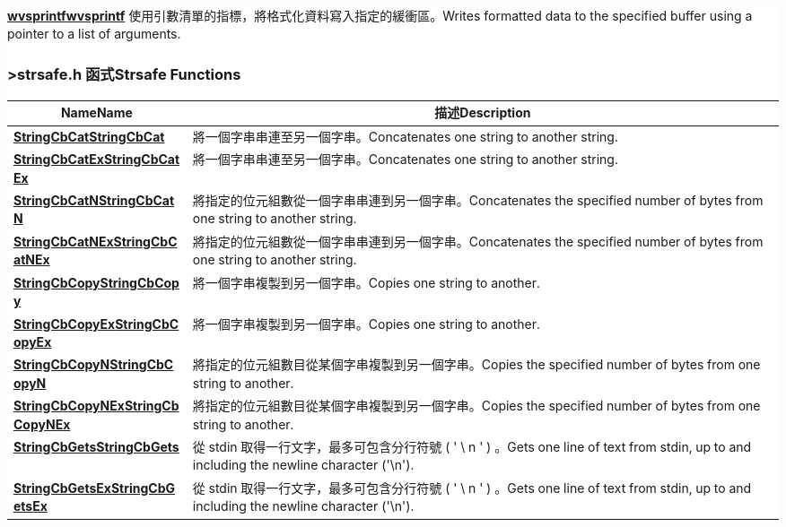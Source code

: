 <td><span data-ttu-id="2a39f-203"><a href="/windows/desktop/api/Winuser/nf-winuser-wvsprintfa"><strong>wvsprintf</strong></a></span><span class="sxs-lookup"><span data-stu-id="2a39f-203"><a href="/windows/desktop/api/Winuser/nf-winuser-wvsprintfa"><strong>wvsprintf</strong></a></span></span></td>
<td><span data-ttu-id="2a39f-204">使用引數清單的指標，將格式化資料寫入指定的緩衝區。</span><span class="sxs-lookup"><span data-stu-id="2a39f-204">Writes formatted data to the specified buffer using a pointer to a list of arguments.</span></span><br/></td>
</tr>
</tbody>
</table>



 

### <a name="strsafe-functions"></a><span data-ttu-id="2a39f-205">>strsafe.h 函式</span><span class="sxs-lookup"><span data-stu-id="2a39f-205">Strsafe Functions</span></span>



| <span data-ttu-id="2a39f-206">Name</span><span class="sxs-lookup"><span data-stu-id="2a39f-206">Name</span></span>                                             | <span data-ttu-id="2a39f-207">描述</span><span class="sxs-lookup"><span data-stu-id="2a39f-207">Description</span></span>                                                                                      |
|--------------------------------------------------|--------------------------------------------------------------------------------------------------|
| [<span data-ttu-id="2a39f-208">**StringCbCat**</span><span class="sxs-lookup"><span data-stu-id="2a39f-208">**StringCbCat**</span></span>](/windows/desktop/api/Strsafe/nf-strsafe-stringcbcata)               | <span data-ttu-id="2a39f-209">將一個字串串連至另一個字串。</span><span class="sxs-lookup"><span data-stu-id="2a39f-209">Concatenates one string to another string.</span></span><br/>                                            |
| [<span data-ttu-id="2a39f-210">**StringCbCatEx**</span><span class="sxs-lookup"><span data-stu-id="2a39f-210">**StringCbCatEx**</span></span>](/windows/desktop/api/Strsafe/nf-strsafe-stringcbcatexa)           | <span data-ttu-id="2a39f-211">將一個字串串連至另一個字串。</span><span class="sxs-lookup"><span data-stu-id="2a39f-211">Concatenates one string to another string.</span></span><br/>                                            |
| [<span data-ttu-id="2a39f-212">**StringCbCatN**</span><span class="sxs-lookup"><span data-stu-id="2a39f-212">**StringCbCatN**</span></span>](/windows/desktop/api/Strsafe/nf-strsafe-stringcbcatna)             | <span data-ttu-id="2a39f-213">將指定的位元組數從一個字串串連到另一個字串。</span><span class="sxs-lookup"><span data-stu-id="2a39f-213">Concatenates the specified number of bytes from one string to another string.</span></span><br/>         |
| [<span data-ttu-id="2a39f-214">**StringCbCatNEx**</span><span class="sxs-lookup"><span data-stu-id="2a39f-214">**StringCbCatNEx**</span></span>](/windows/desktop/api/Strsafe/nf-strsafe-stringcbcatnexa)         | <span data-ttu-id="2a39f-215">將指定的位元組數從一個字串串連到另一個字串。</span><span class="sxs-lookup"><span data-stu-id="2a39f-215">Concatenates the specified number of bytes from one string to another string.</span></span><br/>         |
| [<span data-ttu-id="2a39f-216">**StringCbCopy**</span><span class="sxs-lookup"><span data-stu-id="2a39f-216">**StringCbCopy**</span></span>](/windows/desktop/api/Strsafe/nf-strsafe-stringcbcopya)             | <span data-ttu-id="2a39f-217">將一個字串複製到另一個字串。</span><span class="sxs-lookup"><span data-stu-id="2a39f-217">Copies one string to another.</span></span><br/>                                                         |
| [<span data-ttu-id="2a39f-218">**StringCbCopyEx**</span><span class="sxs-lookup"><span data-stu-id="2a39f-218">**StringCbCopyEx**</span></span>](/windows/desktop/api/Strsafe/nf-strsafe-stringcbcopyexa)         | <span data-ttu-id="2a39f-219">將一個字串複製到另一個字串。</span><span class="sxs-lookup"><span data-stu-id="2a39f-219">Copies one string to another.</span></span><br/>                                                         |
| [<span data-ttu-id="2a39f-220">**StringCbCopyN**</span><span class="sxs-lookup"><span data-stu-id="2a39f-220">**StringCbCopyN**</span></span>](/windows/desktop/api/Strsafe/nf-strsafe-stringcbcopyna)           | <span data-ttu-id="2a39f-221">將指定的位元組數目從某個字串複製到另一個字串。</span><span class="sxs-lookup"><span data-stu-id="2a39f-221">Copies the specified number of bytes from one string to another.</span></span><br/>                      |
| [<span data-ttu-id="2a39f-222">**StringCbCopyNEx**</span><span class="sxs-lookup"><span data-stu-id="2a39f-222">**StringCbCopyNEx**</span></span>](/windows/desktop/api/Strsafe/nf-strsafe-stringcbcopynexa)       | <span data-ttu-id="2a39f-223">將指定的位元組數目從某個字串複製到另一個字串。</span><span class="sxs-lookup"><span data-stu-id="2a39f-223">Copies the specified number of bytes from one string to another.</span></span><br/>                      |
| [<span data-ttu-id="2a39f-224">**StringCbGets**</span><span class="sxs-lookup"><span data-stu-id="2a39f-224">**StringCbGets**</span></span>](/windows/desktop/api/Strsafe/nf-strsafe-stringcbgetsa)             | <span data-ttu-id="2a39f-225">從 stdin 取得一行文字，最多可包含分行符號 ( ' \\ n ' ) 。</span><span class="sxs-lookup"><span data-stu-id="2a39f-225">Gets one line of text from stdin, up to and including the newline character ('\\n').</span></span><br/>  |
| [<span data-ttu-id="2a39f-226">**StringCbGetsEx**</span><span class="sxs-lookup"><span data-stu-id="2a39f-226">**StringCbGetsEx**</span></span>](/windows/desktop/api/Strsafe/nf-strsafe-stringcbgetsexa)         | <span data-ttu-id="2a39f-227">從 stdin 取得一行文字，最多可包含分行符號 ( ' \\ n ' ) 。</span><span class="sxs-lookup"><span data-stu-id="2a39f-227">Gets one line of text from stdin, up to and including the newline character ('\\n').</span></span><br/>  |